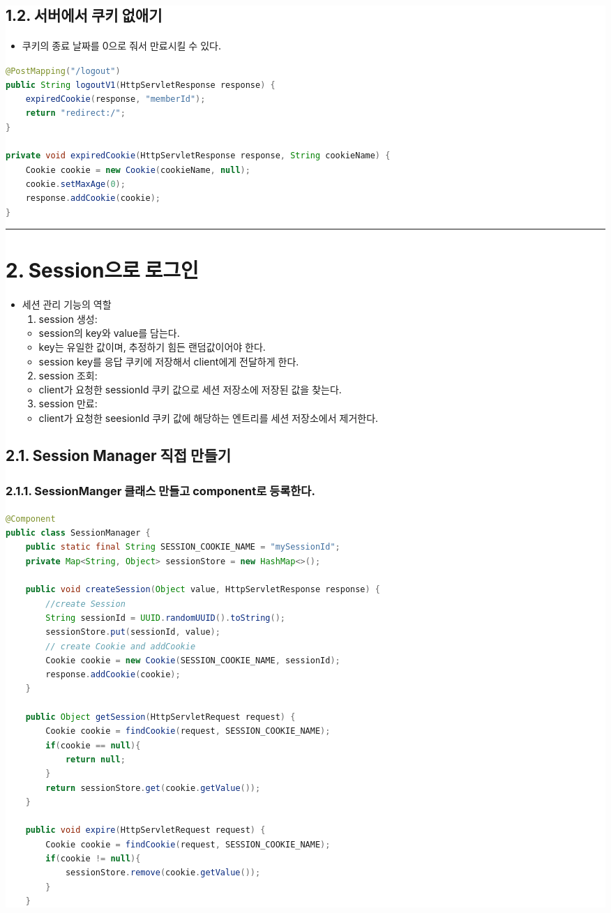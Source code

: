 ## 1.2. 서버에서 쿠키 없애기
* 쿠키의 종료 날짜를 0으로 줘서 만료시킬 수 있다.
```java
@PostMapping("/logout")
public String logoutV1(HttpServletResponse response) {
    expiredCookie(response, "memberId");
    return "redirect:/";
} 

private void expiredCookie(HttpServletResponse response, String cookieName) {
    Cookie cookie = new Cookie(cookieName, null);
    cookie.setMaxAge(0);
    response.addCookie(cookie);
}
```
___
# 2. Session으로 로그인

* 세션 관리 기능의 역할
  1. session 생성:
    * session의 key와 value를 담는다.
    * key는 유일한 값이며, 추정하기 힘든 랜덤값이어야 한다.
    * session key를 응답 쿠키에 저장해서 client에게 전달하게 한다.
  2. session 조회: 
    * client가 요청한 sessionId 쿠키 값으로 세션 저장소에 저장된 값을 찾는다.
  3. session 만료: 
    * client가 요청한 seesionId 쿠키 값에 해당하는 엔트리를 세션 저장소에서 제거한다. 

## 2.1. Session Manager 직접 만들기
### 2.1.1. SessionManger 클래스 만들고 component로 등록한다.
```java
@Component
public class SessionManager {
    public static final String SESSION_COOKIE_NAME = "mySessionId";
    private Map<String, Object> sessionStore = new HashMap<>();

    public void createSession(Object value, HttpServletResponse response) {
        //create Session
        String sessionId = UUID.randomUUID().toString();
        sessionStore.put(sessionId, value);
        // create Cookie and addCookie
        Cookie cookie = new Cookie(SESSION_COOKIE_NAME, sessionId);
        response.addCookie(cookie);
    }

    public Object getSession(HttpServletRequest request) {
        Cookie cookie = findCookie(request, SESSION_COOKIE_NAME);
        if(cookie == null){
            return null;
        }
        return sessionStore.get(cookie.getValue());
    }

    public void expire(HttpServletRequest request) {
        Cookie cookie = findCookie(request, SESSION_COOKIE_NAME);
        if(cookie != null){
            sessionStore.remove(cookie.getValue());
        }
    }

```